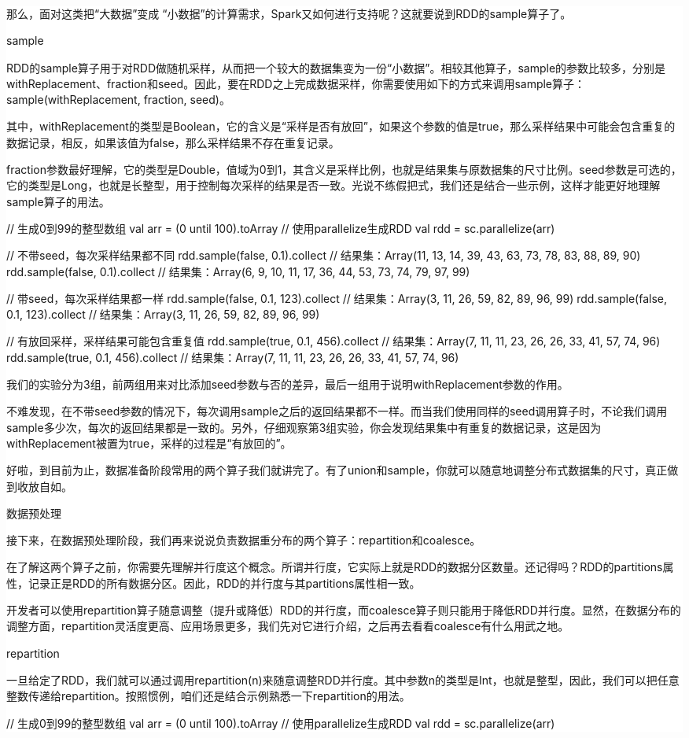 那么，面对这类把“大数据”变成 “小数据”的计算需求，Spark又如何进行支持呢？这就要说到RDD的sample算子了。

sample

RDD的sample算子用于对RDD做随机采样，从而把一个较大的数据集变为一份“小数据”。相较其他算子，sample的参数比较多，分别是withReplacement、fraction和seed。因此，要在RDD之上完成数据采样，你需要使用如下的方式来调用sample算子：sample(withReplacement, fraction, seed)。

其中，withReplacement的类型是Boolean，它的含义是“采样是否有放回”，如果这个参数的值是true，那么采样结果中可能会包含重复的数据记录，相反，如果该值为false，那么采样结果不存在重复记录。

fraction参数最好理解，它的类型是Double，值域为0到1，其含义是采样比例，也就是结果集与原数据集的尺寸比例。seed参数是可选的，它的类型是Long，也就是长整型，用于控制每次采样的结果是否一致。光说不练假把式，我们还是结合一些示例，这样才能更好地理解sample算子的用法。

// 生成0到99的整型数组
val arr = (0 until 100).toArray
// 使用parallelize生成RDD
val rdd = sc.parallelize(arr)

// 不带seed，每次采样结果都不同
rdd.sample(false, 0.1).collect
// 结果集：Array(11, 13, 14, 39, 43, 63, 73, 78, 83, 88, 89, 90)
rdd.sample(false, 0.1).collect
// 结果集：Array(6, 9, 10, 11, 17, 36, 44, 53, 73, 74, 79, 97, 99)

// 带seed，每次采样结果都一样
rdd.sample(false, 0.1, 123).collect
// 结果集：Array(3, 11, 26, 59, 82, 89, 96, 99)
rdd.sample(false, 0.1, 123).collect
// 结果集：Array(3, 11, 26, 59, 82, 89, 96, 99)

// 有放回采样，采样结果可能包含重复值
rdd.sample(true, 0.1, 456).collect
// 结果集：Array(7, 11, 11, 23, 26, 26, 33, 41, 57, 74, 96)
rdd.sample(true, 0.1, 456).collect
// 结果集：Array(7, 11, 11, 23, 26, 26, 33, 41, 57, 74, 96)


我们的实验分为3组，前两组用来对比添加seed参数与否的差异，最后一组用于说明withReplacement参数的作用。

不难发现，在不带seed参数的情况下，每次调用sample之后的返回结果都不一样。而当我们使用同样的seed调用算子时，不论我们调用sample多少次，每次的返回结果都是一致的。另外，仔细观察第3组实验，你会发现结果集中有重复的数据记录，这是因为withReplacement被置为true，采样的过程是“有放回的”。

好啦，到目前为止，数据准备阶段常用的两个算子我们就讲完了。有了union和sample，你就可以随意地调整分布式数据集的尺寸，真正做到收放自如。

数据预处理

接下来，在数据预处理阶段，我们再来说说负责数据重分布的两个算子：repartition和coalesce。

在了解这两个算子之前，你需要先理解并行度这个概念。所谓并行度，它实际上就是RDD的数据分区数量。还记得吗？RDD的partitions属性，记录正是RDD的所有数据分区。因此，RDD的并行度与其partitions属性相一致。

开发者可以使用repartition算子随意调整（提升或降低）RDD的并行度，而coalesce算子则只能用于降低RDD并行度。显然，在数据分布的调整方面，repartition灵活度更高、应用场景更多，我们先对它进行介绍，之后再去看看coalesce有什么用武之地。

repartition

一旦给定了RDD，我们就可以通过调用repartition(n)来随意调整RDD并行度。其中参数n的类型是Int，也就是整型，因此，我们可以把任意整数传递给repartition。按照惯例，咱们还是结合示例熟悉一下repartition的用法。

// 生成0到99的整型数组
val arr = (0 until 100).toArray
// 使用parallelize生成RDD
val rdd = sc.parallelize(arr)
